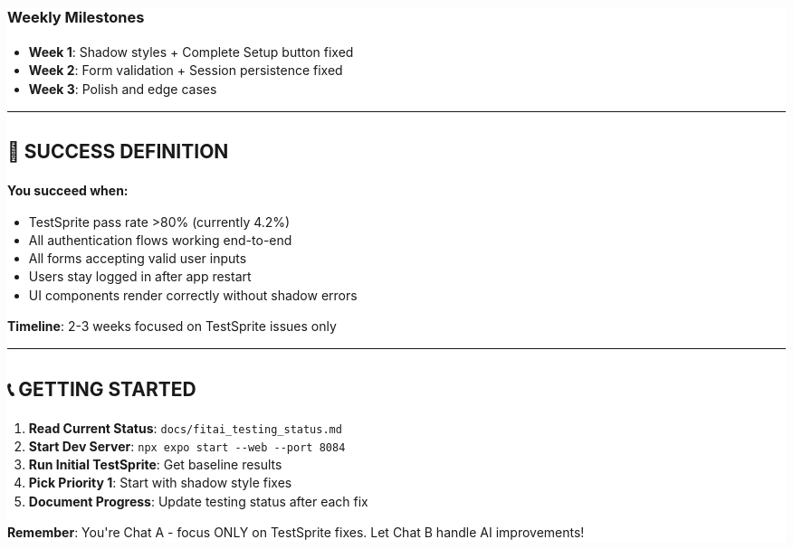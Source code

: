 ### **Weekly Milestones**
- **Week 1**: Shadow styles + Complete Setup button fixed
- **Week 2**: Form validation + Session persistence fixed
- **Week 3**: Polish and edge cases

---

## 🎯 **SUCCESS DEFINITION**

**You succeed when:**
- TestSprite pass rate >80% (currently 4.2%)
- All authentication flows working end-to-end
- All forms accepting valid user inputs
- Users stay logged in after app restart
- UI components render correctly without shadow errors

**Timeline**: 2-3 weeks focused on TestSprite issues only

---

## 📞 **GETTING STARTED**

1. **Read Current Status**: `docs/fitai_testing_status.md`
2. **Start Dev Server**: `npx expo start --web --port 8084`
3. **Run Initial TestSprite**: Get baseline results
4. **Pick Priority 1**: Start with shadow style fixes
5. **Document Progress**: Update testing status after each fix

**Remember**: You're Chat A - focus ONLY on TestSprite fixes. Let Chat B handle AI improvements!
